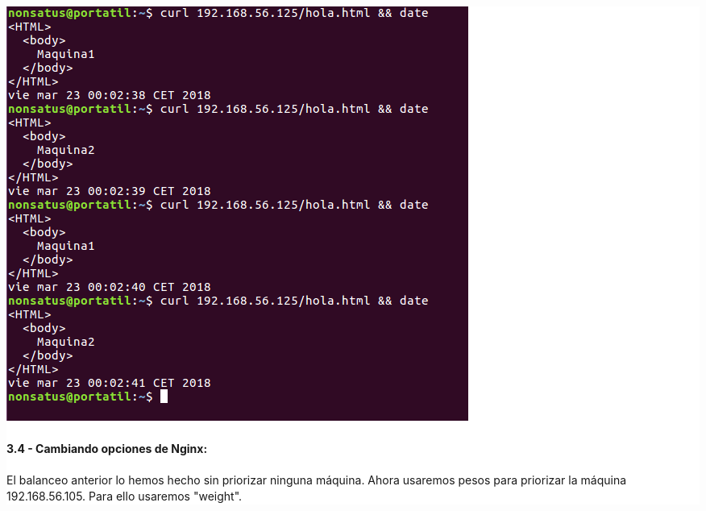 ![5](./Imagenes/Parte1-Nginx/5-curlNormal.png)

#### 3.4 - Cambiando opciones de Nginx:

El balanceo anterior lo hemos hecho sin priorizar ninguna máquina. Ahora usaremos pesos para priorizar la máquina 192.168.56.105. Para ello usaremos "weight".
